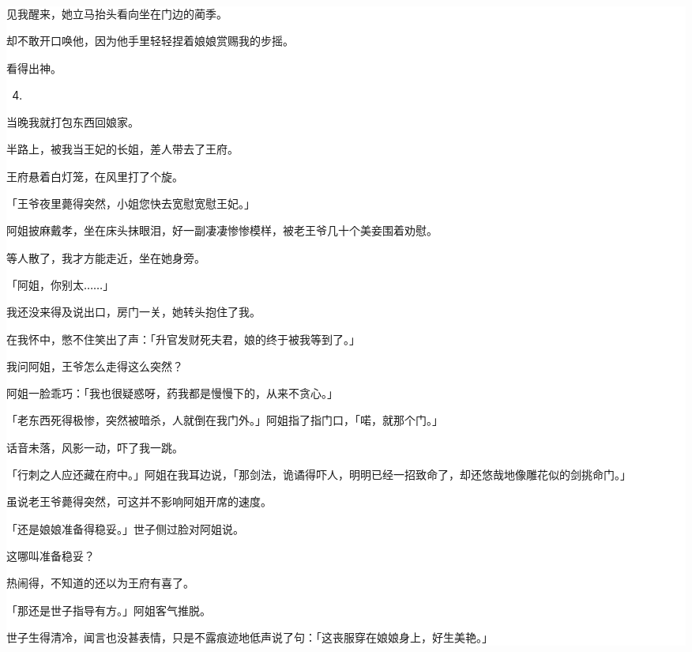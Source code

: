 
见我醒来，她立马抬头看向坐在门边的蔺季。


却不敢开口唤他，因为他手里轻轻捏着娘娘赏赐我的步摇。


看得出神。


4.


当晚我就打包东西回娘家。


半路上，被我当王妃的长姐，差人带去了王府。


王府悬着白灯笼，在风里打了个旋。


「王爷夜里薨得突然，小姐您快去宽慰宽慰王妃。」


阿姐披麻戴孝，坐在床头抹眼泪，好一副凄凄惨惨模样，被老王爷几十个美妾围着劝慰。


等人散了，我才方能走近，坐在她身旁。


「阿姐，你别太……」


我还没来得及说出口，房门一关，她转头抱住了我。


在我怀中，憋不住笑出了声：「升官发财死夫君，娘的终于被我等到了。」


我问阿姐，王爷怎么走得这么突然？


阿姐一脸乖巧：「我也很疑惑呀，药我都是慢慢下的，从来不贪心。」


「老东西死得极惨，突然被暗杀，人就倒在我门外。」阿姐指了指门口，「喏，就那个门。」


话音未落，风影一动，吓了我一跳。


「行刺之人应还藏在府中。」阿姐在我耳边说，「那剑法，诡谲得吓人，明明已经一招致命了，却还悠哉地像雕花似的剑挑命门。」


虽说老王爷薨得突然，可这并不影响阿姐开席的速度。


「还是娘娘准备得稳妥。」世子侧过脸对阿姐说。


这哪叫准备稳妥？


热闹得，不知道的还以为王府有喜了。


「那还是世子指导有方。」阿姐客气推脱。


世子生得清冷，闻言也没甚表情，只是不露痕迹地低声说了句：「这丧服穿在娘娘身上，好生美艳。」

